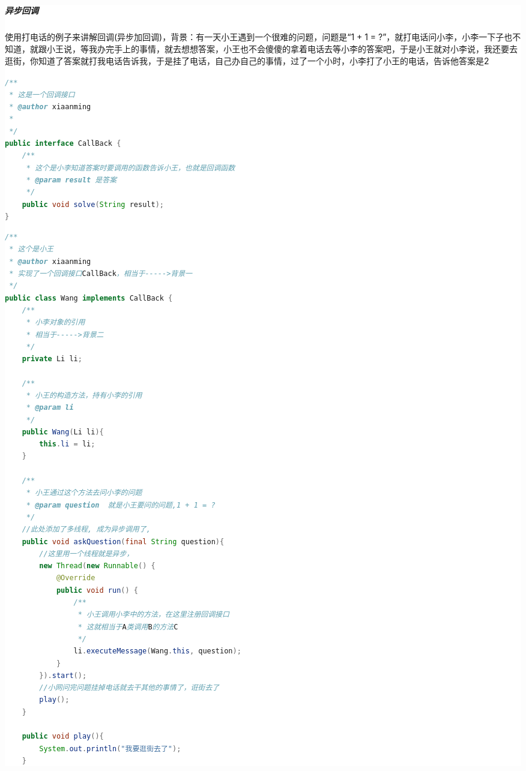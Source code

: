 
##### 异步回调
使用打电话的例子来讲解回调(异步加回调)，背景：有一天小王遇到一个很难的问题，问题是“1 + 1 = ?”，就打电话问小李，小李一下子也不知道，就跟小王说，等我办完手上的事情，就去想想答案，小王也不会傻傻的拿着电话去等小李的答案吧，于是小王就对小李说，我还要去逛街，你知道了答案就打我电话告诉我，于是挂了电话，自己办自己的事情，过了一个小时，小李打了小王的电话，告诉他答案是2
```java
/**
 * 这是一个回调接口
 * @author xiaanming
 *
 */
public interface CallBack {
    /**
     * 这个是小李知道答案时要调用的函数告诉小王，也就是回调函数
     * @param result 是答案
     */
    public void solve(String result);
}
```

```java
/**
 * 这个是小王
 * @author xiaanming
 * 实现了一个回调接口CallBack，相当于----->背景一
 */
public class Wang implements CallBack {
    /**
     * 小李对象的引用
     * 相当于----->背景二
     */
    private Li li;

    /**
     * 小王的构造方法，持有小李的引用
     * @param li
     */
    public Wang(Li li){
        this.li = li;
    }

    /**
     * 小王通过这个方法去问小李的问题
     * @param question  就是小王要问的问题,1 + 1 = ?
     */
    //此处添加了多线程, 成为异步调用了,
    public void askQuestion(final String question){
        //这里用一个线程就是异步，
        new Thread(new Runnable() {
            @Override
            public void run() {
                /**
                 * 小王调用小李中的方法，在这里注册回调接口
                 * 这就相当于A类调用B的方法C
                 */
                li.executeMessage(Wang.this, question);
            }
        }).start();
        //小网问完问题挂掉电话就去干其他的事情了，诳街去了
        play();
    }

    public void play(){
        System.out.println("我要逛街去了");
    }

```
